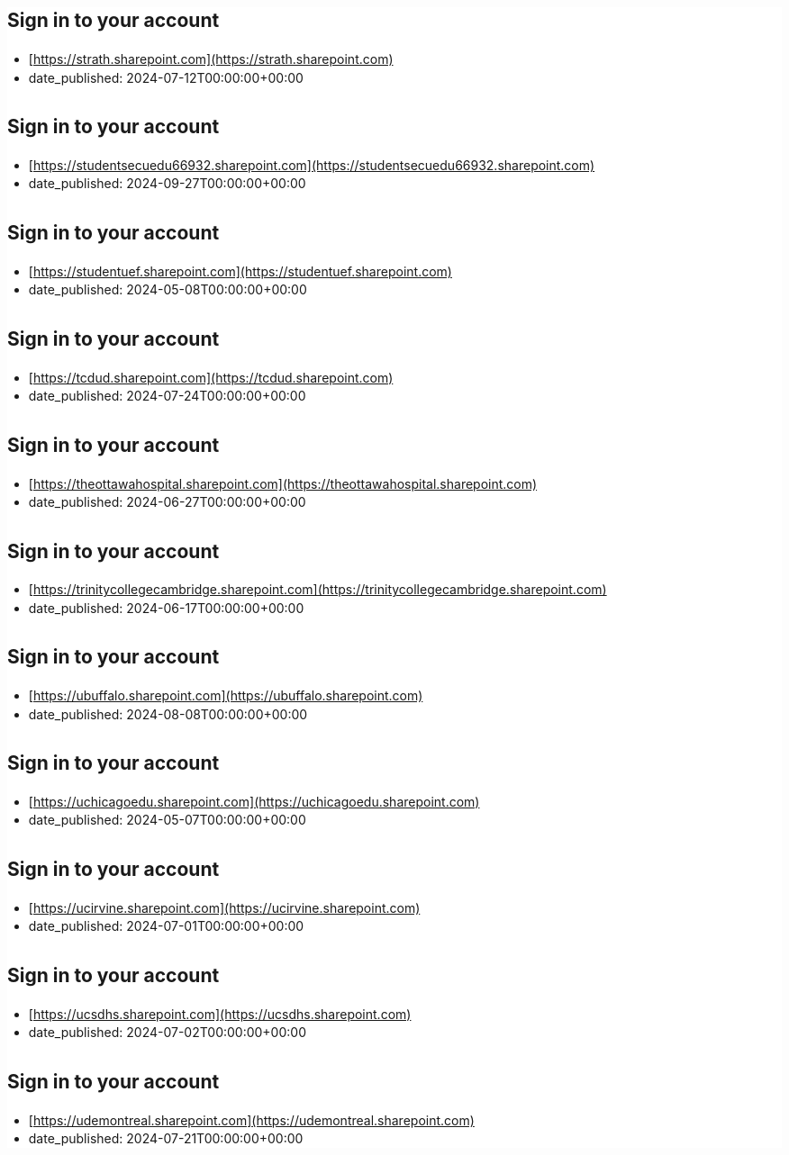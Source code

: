  ## Sign in to your account
 - [https://strath.sharepoint.com](https://strath.sharepoint.com)
 - date_published: 2024-07-12T00:00:00+00:00

 ## Sign in to your account
 - [https://studentsecuedu66932.sharepoint.com](https://studentsecuedu66932.sharepoint.com)
 - date_published: 2024-09-27T00:00:00+00:00

 ## Sign in to your account
 - [https://studentuef.sharepoint.com](https://studentuef.sharepoint.com)
 - date_published: 2024-05-08T00:00:00+00:00

 ## Sign in to your account
 - [https://tcdud.sharepoint.com](https://tcdud.sharepoint.com)
 - date_published: 2024-07-24T00:00:00+00:00

 ## Sign in to your account
 - [https://theottawahospital.sharepoint.com](https://theottawahospital.sharepoint.com)
 - date_published: 2024-06-27T00:00:00+00:00

 ## Sign in to your account
 - [https://trinitycollegecambridge.sharepoint.com](https://trinitycollegecambridge.sharepoint.com)
 - date_published: 2024-06-17T00:00:00+00:00

 ## Sign in to your account
 - [https://ubuffalo.sharepoint.com](https://ubuffalo.sharepoint.com)
 - date_published: 2024-08-08T00:00:00+00:00

 ## Sign in to your account
 - [https://uchicagoedu.sharepoint.com](https://uchicagoedu.sharepoint.com)
 - date_published: 2024-05-07T00:00:00+00:00

 ## Sign in to your account
 - [https://ucirvine.sharepoint.com](https://ucirvine.sharepoint.com)
 - date_published: 2024-07-01T00:00:00+00:00

 ## Sign in to your account
 - [https://ucsdhs.sharepoint.com](https://ucsdhs.sharepoint.com)
 - date_published: 2024-07-02T00:00:00+00:00

 ## Sign in to your account
 - [https://udemontreal.sharepoint.com](https://udemontreal.sharepoint.com)
 - date_published: 2024-07-21T00:00:00+00:00
